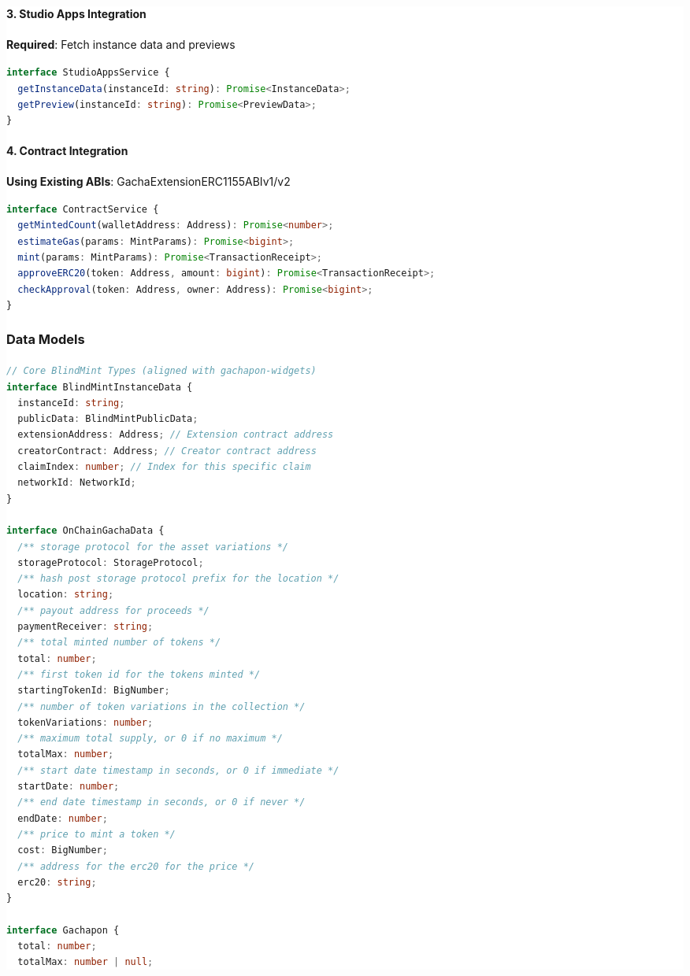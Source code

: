 #### 3. Studio Apps Integration

**Required**: Fetch instance data and previews

```typescript
interface StudioAppsService {
  getInstanceData(instanceId: string): Promise<InstanceData>;
  getPreview(instanceId: string): Promise<PreviewData>;
}
```

#### 4. Contract Integration

**Using Existing ABIs**: GachaExtensionERC1155ABIv1/v2

```typescript
interface ContractService {
  getMintedCount(walletAddress: Address): Promise<number>;
  estimateGas(params: MintParams): Promise<bigint>;
  mint(params: MintParams): Promise<TransactionReceipt>;
  approveERC20(token: Address, amount: bigint): Promise<TransactionReceipt>;
  checkApproval(token: Address, owner: Address): Promise<bigint>;
}
```

### Data Models

```typescript
// Core BlindMint Types (aligned with gachapon-widgets)
interface BlindMintInstanceData {
  instanceId: string;
  publicData: BlindMintPublicData;
  extensionAddress: Address; // Extension contract address
  creatorContract: Address; // Creator contract address
  claimIndex: number; // Index for this specific claim
  networkId: NetworkId;
}

interface OnChainGachaData {
  /** storage protocol for the asset variations */
  storageProtocol: StorageProtocol;
  /** hash post storage protocol prefix for the location */
  location: string;
  /** payout address for proceeds */
  paymentReceiver: string;
  /** total minted number of tokens */
  total: number;
  /** first token id for the tokens minted */
  startingTokenId: BigNumber;
  /** number of token variations in the collection */
  tokenVariations: number;
  /** maximum total supply, or 0 if no maximum */
  totalMax: number;
  /** start date timestamp in seconds, or 0 if immediate */
  startDate: number;
  /** end date timestamp in seconds, or 0 if never */
  endDate: number;
  /** price to mint a token */
  cost: BigNumber;
  /** address for the erc20 for the price */
  erc20: string;
}

interface Gachapon {
  total: number;
  totalMax: number | null;
```
